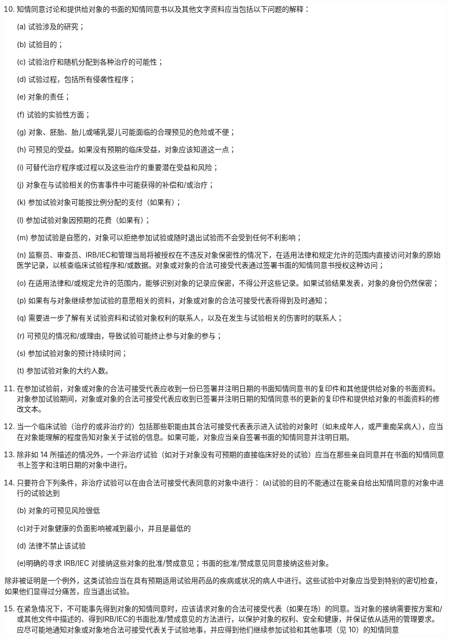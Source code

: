 10. 知情同意讨论和提供给对象的书面的知情同意书以及其他文字资料应当包括以下问题的解释：

    (a) 试验涉及的研究；

    (b) 试验目的；

    (c) 试验治疗和随机分配到各种治疗的可能性；

    (d) 试验过程，包括所有侵袭性程序；

    (e) 对象的责任；

    (f) 试验的实验性方面；

    (g) 对象、胚胎、胎儿或哺乳婴儿可能面临的合理预见的危险或不便；

    (h) 可预见的受益。如果没有预期的临床受益，对象应该知道这一点；

    (i) 可替代治疗程序或过程以及这些治疗的重要潜在受益和风险；

    (j) 对象在与试验相关的伤害事件中可能获得的补偿和/或治疗；

    (k) 参加试验对象可能按比例分配的支付（如果有）；

    (l) 参加试验对象因预期的花费（如果有）；

    (m) 参加试验是自愿的，对象可以拒绝参加试验或随时退出试验而不会受到任何不利影响；

    (n) 监察员、审查员、IRB/IEC和管理当局将被授权在不违反对象保密性的情况下，在适用法律和规定允许的范围内直接访问对象的原始医学记录，以核查临床试验程序和/或数据。对象或对象的合法可接受代表通过签署书面的知情同意书授权这种访问；

    (o) 在适用法律和/或规定允许的范围内，能够识别对象的记录应保密，不得公开这些记录。如果试验结果发表，对象的身份仍然保密；

    (p) 如果有与对象继续参加试验的意愿相关的资料，对象或对象的合法可接受代表将得到及时通知；

    (q) 需要进一步了解有关试验资料和试验对象权利的联系人，以及在发生与试验相关的伤害时的联系人；

    (r) 可预见的情况和/或理由，导致试验可能终止参与对象的参与；

    (s) 参加试验对象的预计持续时间；

    (t) 参加试验对象的大约人数。

11. 在参加试验前，对象或对象的合法可接受代表应收到一份已签署并注明日期的书面知情同意书的复印件和其他提供给对象的书面资料。对象参加试验期间，对象或对象的合法可接受代表应收到已签署并注明日期的知情同意书的更新的复印件和提供给对象的书面资料的修改文本。

12. 当一个临床试验（治疗的或非治疗的）包括那些职能由其合法可接受代表表示进入试验的对象时（如未成年人，或严重痴呆病人），应当在对象能理解的程度告知对象关于试验的信息。如果可能，对象应当亲自签署书面的知情同意并注明日期。

13. 除非如 14 所描述的情况外，一个非治疗试验（如对于对象没有可预期的直接临床好处的试验）应当在那些亲自同意并在书面的知情同意书上签字和注明日期的对象中进行。

14. 只要符合下列条件，非治疗试验可以在由合法可接受代表同意的对象中进行：
    (a)试验的目的不能通过在能亲自给出知情同意的对象中进行的试验达到

    (b) 对象的可预见风险很低

    (c)对于对象健康的负面影响被减到最小，并且是最低的

    (d) 法律不禁止该试验

    (e)明确的寻求 IRB/IEC 对接纳这些对象的批准/赞成意见；书面的批准/赞成意见同意接纳这些对象。

除非被证明是一个例外，这类试验应当在具有预期适用试验用药品的疾病或状况的病人中进行。这些试验中对象应当受到特别的密切检查，如果他们显得过分痛苦，应当退出试验。

15. 在紧急情况下，不可能事先得到对象的知情同意时，应该请求对象的合法可接受代表（如果在场）的同意。当对象的接纳需要按方案和/或其他文件中描述的、得到IRB/IEC的书面批准/赞成意见的方法进行，以保护对象的权利、安全和健康，并保证依从适用的管理要求。应尽可能地通知对象或对象地合法可接受代表关于试验地事，并应得到他们继续参加试验和其他事项（见 10）的知情同意
